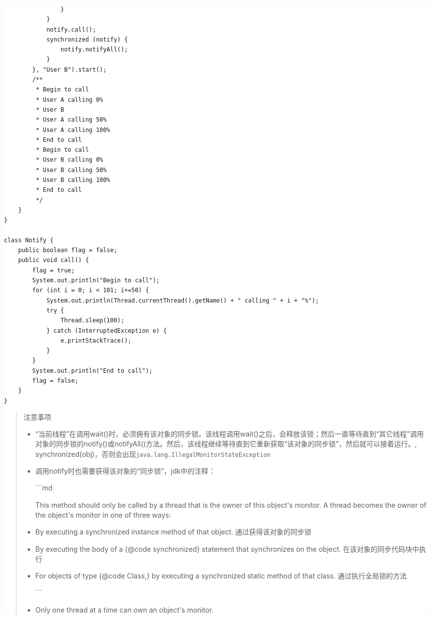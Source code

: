 ```text
                }
            }
            notify.call();
            synchronized (notify) {
                notify.notifyAll();
            }
        }, "User B").start();
        /**
         * Begin to call
         * User A calling 0%
         * User B
         * User A calling 50%
         * User A calling 100%
         * End to call
         * Begin to call
         * User B calling 0%
         * User B calling 50%
         * User B calling 100%
         * End to call
         */
    }
}

class Notify {
    public boolean flag = false;
    public void call() {
        flag = true;
        System.out.println("Begin to call");
        for (int i = 0; i < 101; i+=50) {
            System.out.println(Thread.currentThread().getName() + " calling " + i + "%");
            try {
                Thread.sleep(100);
            } catch (InterruptedException e) {
                e.printStackTrace();
            }
        }
        System.out.println("End to call");
        flag = false;
    }
}
```

> 注意事项
>
> * “当前线程”在调用wait\(\)时，必须拥有该对象的同步锁。该线程调用wait\(\)之后，会释放该锁；然后一直等待直到“其它线程”调用对象的同步锁的notify\(\)或notifyAll\(\)方法。然后，该线程继续等待直到它重新获取“该对象的同步锁”，然后就可以接着运行。, synchronized\(obj\)，否则会出现`java.lang.IllegalMonitorStateException`
> * 调用notify时也需要获得该对象的“同步锁”，jdk中的注释：
>
>   \`\`\`md
>
>   This method should only be called by a thread that is the owner of this object's monitor. A thread becomes the owner of the  object's monitor in one of three ways:
>
> * By executing a synchronized instance method of that object. 通过获得该对象的同步锁
> * By executing the body of a {@code synchronized} statement that synchronizes on the object. 在该对象的同步代码块中执行
> * For objects of type {@code Class,} by executing a synchronized static method of that class. 通过执行全局锁的方法
>
>   \`\`\`
>
> * Only one thread at a time can own an object's monitor.
